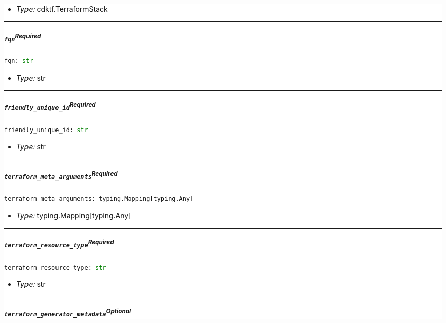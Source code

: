 - *Type:* cdktf.TerraformStack

---

##### `fqn`<sup>Required</sup> <a name="fqn" id="@cdktf/provider-snowflake.userProgrammaticAccessToken.UserProgrammaticAccessToken.property.fqn"></a>

```python
fqn: str
```

- *Type:* str

---

##### `friendly_unique_id`<sup>Required</sup> <a name="friendly_unique_id" id="@cdktf/provider-snowflake.userProgrammaticAccessToken.UserProgrammaticAccessToken.property.friendlyUniqueId"></a>

```python
friendly_unique_id: str
```

- *Type:* str

---

##### `terraform_meta_arguments`<sup>Required</sup> <a name="terraform_meta_arguments" id="@cdktf/provider-snowflake.userProgrammaticAccessToken.UserProgrammaticAccessToken.property.terraformMetaArguments"></a>

```python
terraform_meta_arguments: typing.Mapping[typing.Any]
```

- *Type:* typing.Mapping[typing.Any]

---

##### `terraform_resource_type`<sup>Required</sup> <a name="terraform_resource_type" id="@cdktf/provider-snowflake.userProgrammaticAccessToken.UserProgrammaticAccessToken.property.terraformResourceType"></a>

```python
terraform_resource_type: str
```

- *Type:* str

---

##### `terraform_generator_metadata`<sup>Optional</sup> <a name="terraform_generator_metadata" id="@cdktf/provider-snowflake.userProgrammaticAccessToken.UserProgrammaticAccessToken.property.terraformGeneratorMetadata"></a>

